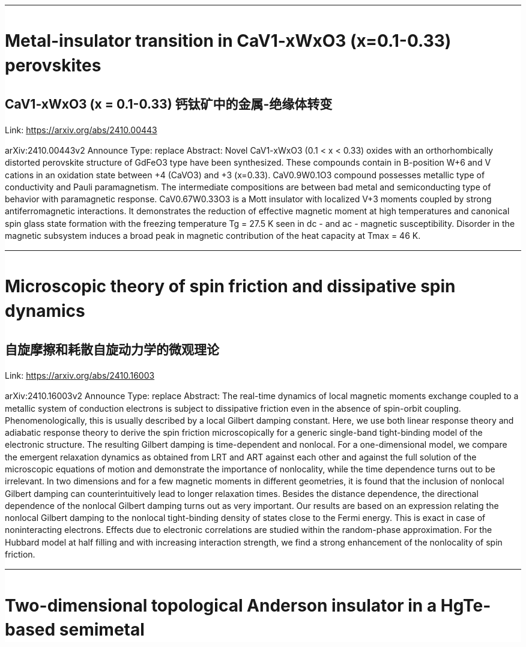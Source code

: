 
---
# Metal-insulator transition in CaV1-xWxO3 (x=0.1-0.33) perovskites

## CaV1-xWxO3 (x = 0.1-0.33) 钙钛矿中的金属-绝缘体转变

Link: https://arxiv.org/abs/2410.00443

arXiv:2410.00443v2 Announce Type: replace 
Abstract: Novel CaV1-xWxO3 (0.1 < x < 0.33) oxides with an orthorhombically distorted perovskite structure of GdFeO3 type have been synthesized. These compounds contain in B-position W+6 and V cations in an oxidation state between +4 (CaVO3) and +3 (x=0.33). CaV0.9W0.1O3 compound possesses metallic type of conductivity and Pauli paramagnetism. The intermediate compositions are between bad metal and semiconducting type of behavior with paramagnetic response. CaV0.67W0.33O3 is a Mott insulator with localized V+3 moments coupled by strong antiferromagnetic interactions. It demonstrates the reduction of effective magnetic moment at high temperatures and canonical spin glass state formation with the freezing temperature Tg = 27.5 K seen in dc - and ac - magnetic susceptibility. Disorder in the magnetic subsystem induces a broad peak in magnetic contribution of the heat capacity at Tmax = 46 K.


---
# Microscopic theory of spin friction and dissipative spin dynamics

## 自旋摩擦和耗散自旋动力学的微观理论

Link: https://arxiv.org/abs/2410.16003

arXiv:2410.16003v2 Announce Type: replace 
Abstract: The real-time dynamics of local magnetic moments exchange coupled to a metallic system of conduction electrons is subject to dissipative friction even in the absence of spin-orbit coupling. Phenomenologically, this is usually described by a local Gilbert damping constant. Here, we use both linear response theory and adiabatic response theory to derive the spin friction microscopically for a generic single-band tight-binding model of the electronic structure. The resulting Gilbert damping is time-dependent and nonlocal. For a one-dimensional model, we compare the emergent relaxation dynamics as obtained from LRT and ART against each other and against the full solution of the microscopic equations of motion and demonstrate the importance of nonlocality, while the time dependence turns out to be irrelevant. In two dimensions and for a few magnetic moments in different geometries, it is found that the inclusion of nonlocal Gilbert damping can counterintuitively lead to longer relaxation times. Besides the distance dependence, the directional dependence of the nonlocal Gilbert damping turns out as very important. Our results are based on an expression relating the nonlocal Gilbert damping to the nonlocal tight-binding density of states close to the Fermi energy. This is exact in case of noninteracting electrons. Effects due to electronic correlations are studied within the random-phase approximation. For the Hubbard model at half filling and with increasing interaction strength, we find a strong enhancement of the nonlocality of spin friction.


---
# Two-dimensional topological Anderson insulator in a HgTe-based semimetal
